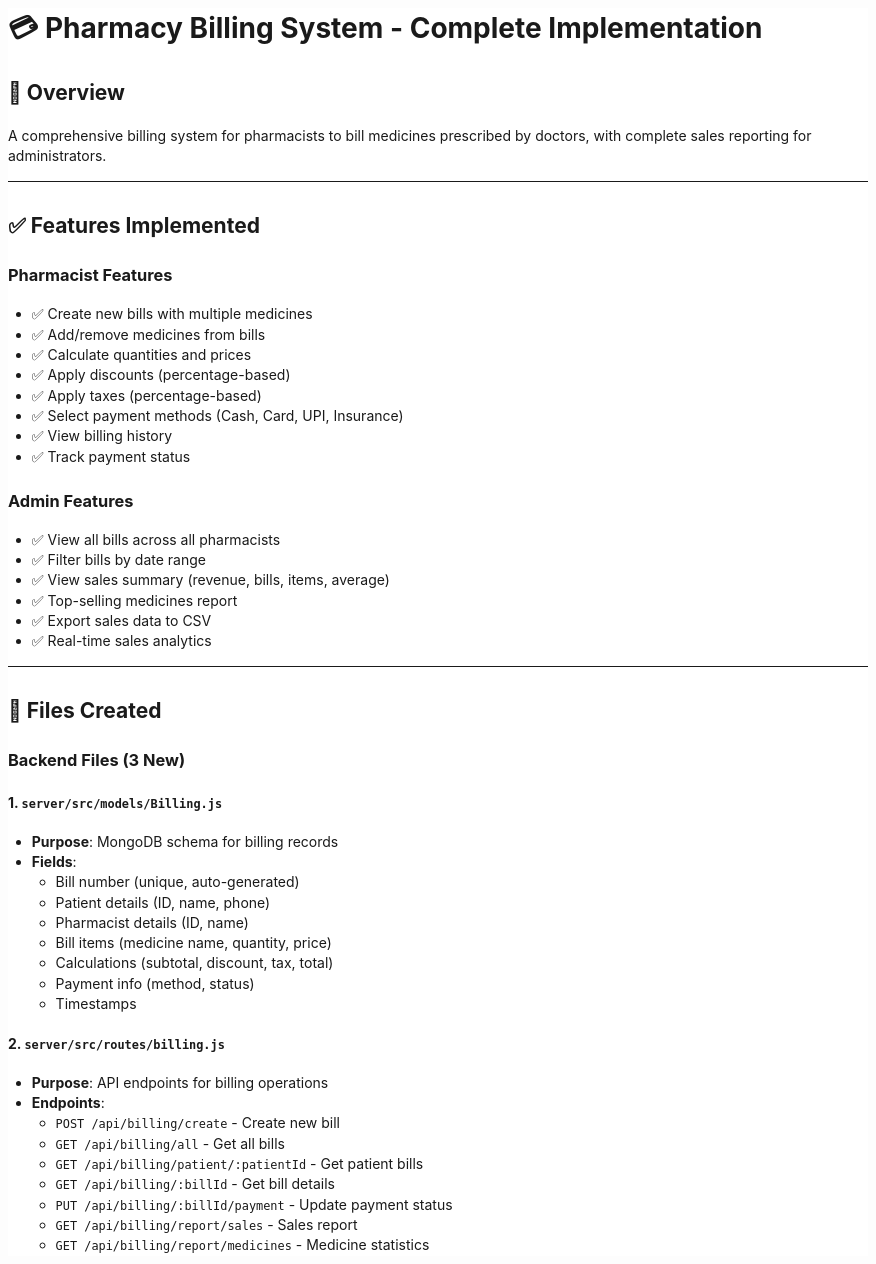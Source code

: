 # 💳 Pharmacy Billing System - Complete Implementation

## 🎯 Overview

A comprehensive billing system for pharmacists to bill medicines prescribed by doctors, with complete sales reporting for administrators.

---

## ✅ Features Implemented

### Pharmacist Features
- ✅ Create new bills with multiple medicines
- ✅ Add/remove medicines from bills
- ✅ Calculate quantities and prices
- ✅ Apply discounts (percentage-based)
- ✅ Apply taxes (percentage-based)
- ✅ Select payment methods (Cash, Card, UPI, Insurance)
- ✅ View billing history
- ✅ Track payment status

### Admin Features
- ✅ View all bills across all pharmacists
- ✅ Filter bills by date range
- ✅ View sales summary (revenue, bills, items, average)
- ✅ Top-selling medicines report
- ✅ Export sales data to CSV
- ✅ Real-time sales analytics

---

## 📁 Files Created

### Backend Files (3 New)

#### 1. `server/src/models/Billing.js`
- **Purpose**: MongoDB schema for billing records
- **Fields**:
  - Bill number (unique, auto-generated)
  - Patient details (ID, name, phone)
  - Pharmacist details (ID, name)
  - Bill items (medicine name, quantity, price)
  - Calculations (subtotal, discount, tax, total)
  - Payment info (method, status)
  - Timestamps

#### 2. `server/src/routes/billing.js`
- **Purpose**: API endpoints for billing operations
- **Endpoints**:
  - `POST /api/billing/create` - Create new bill
  - `GET /api/billing/all` - Get all bills
  - `GET /api/billing/patient/:patientId` - Get patient bills
  - `GET /api/billing/:billId` - Get bill details
  - `PUT /api/billing/:billId/payment` - Update payment status
  - `GET /api/billing/report/sales` - Sales report
  - `GET /api/billing/report/medicines` - Medicine statistics
